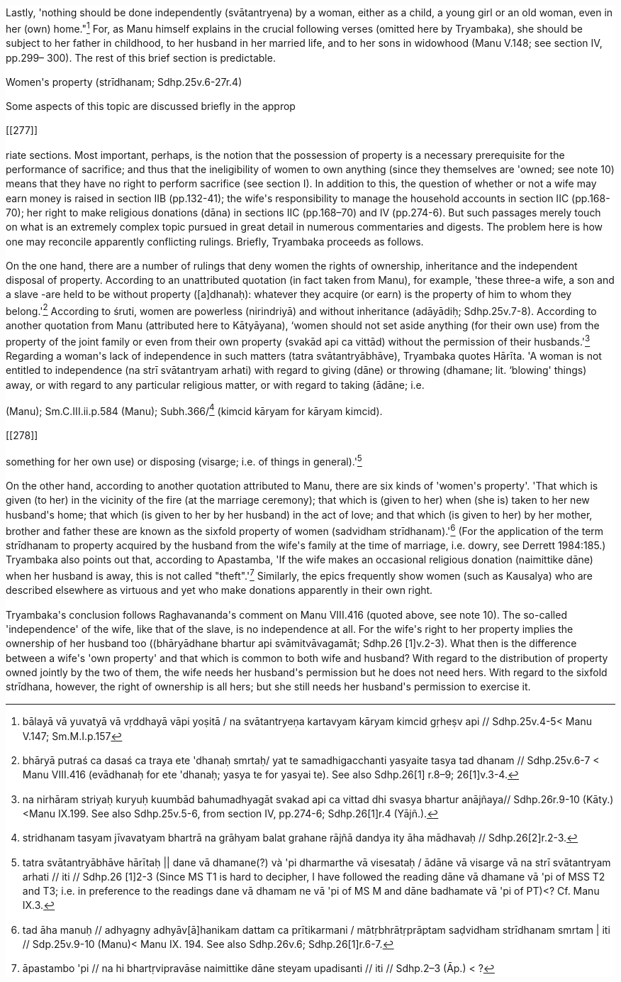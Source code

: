 Lastly, 'nothing should be done independently (svātantryena) by a woman, either as a child, a young girl or an old woman, even in her (own) home."[^9] For, as Manu himself explains in the crucial following verses (omitted here by Tryambaka), she should be subject to her father in childhood, to her husband in her married life, and to her sons in widowhood (Manu V.148; see section IV, pp.299– 300). The rest of this brief section is predictable. 

Women's property (strīdhanam; Sdhp.25v.6-27r.4) 

Some aspects of this topic are discussed briefly in the approp

[^9]: bālayā vā yuvatyā vā vṛddhayā vāpi yoṣitā / na svātantryeṇa kartavyam kāryam kimcid gṛheṣv api // Sdhp.25v.4-5< Manu V.147; Sm.M.I.p.157 

[[277]]

riate sections. Most important, perhaps, is the notion that the possession of property is a necessary prerequisite for the performance of sacrifice; and thus that the ineligibility of women to own anything (since they themselves are 'owned; see note 10) means that they have no right to perform sacrifice (see section I). In addition to this, the question of whether or not a wife may earn money is raised in section IIB (pp.132-41); the wife's responsibility to manage the household accounts in section IIC (pp.168-70); her right to make religious donations (dāna) in sections IIC (pp.168–70) and IV (pp.274-6). But such passages merely touch on what is an extremely complex topic pursued in great detail in numerous commentaries and digests. The problem here is how one may reconcile apparently conflicting rulings. Briefly, Tryambaka proceeds as follows. 

On the one hand, there are a number of rulings that deny women the rights of ownership, inheritance and the independent disposal of property. According to an unattributed quotation (in fact taken from Manu), for example, 'these three-a wife, a son and a slave -are held to be without property ([a]dhanaḥ): whatever they acquire (or earn) is the property of him to whom they belong.'[^10] According to śruti, women are powerless (nirindriyā) and without inheritance (adāyādiḥ; Sdhp.25v.7-8). According to another quotation from Manu (attributed here to Kātyāyana), ‘women should not set aside anything (for their own use) from the property of the joint family or even from their own property (svakād api ca vittād) without the permission of their husbands.'[^11] Regarding a woman's lack of independence in such matters (tatra svātantryābhāve), Tryambaka quotes Hārīta. 'A woman is not entitled to independence (na strī svātantryam arhati) with regard to giving (dāne) or throwing (dhamane; lit. ‘blowing' things) away, or with regard to any particular religious matter, or with regard to taking (ādāne; i.e. 

(Manu); Sm.C.III.ii.p.584 (Manu); Subh.366/[^15] (kimcid kāryam for kāryam kimcid). 

[^10]: bhāryā putraś ca dasaś ca traya ete 'dhanaḥ smrtaḥ/ yat te samadhigacchanti yasyaite tasya tad dhanam // Sdhp.25v.6-7 < Manu VIII.416 (evādhanaḥ for ete 'dhanaḥ; yasya te for yasyai te). See also Sdhp.26[1] r.8–9; 26[1]v.3-4. 

[^11]: na nirhāram striyaḥ kuryuḥ kuumbād bahumadhyagāt svakad api ca vittad dhi svasya bhartur anājñaya// Sdhp.26r.9-10 (Kāty.)<Manu IX.199. See also Sdhp.25v.5-6, from section IV, pp.274-6; Sdhp.26[1]r.4 (Yājñ.). 

 

[[278]]

something for her own use) or disposing (visarge; i.e. of things in general).'[^12] 

On the other hand, according to another quotation attributed to Manu, there are six kinds of 'women's property'. 'That which is given (to her) in the vicinity of the fire (at the marriage ceremony); that which is (given to her) when (she is) taken to her new husband's home; that which (is given to her by her husband) in the act of love; and that which (is given to her) by her mother, brother and father these are known as the sixfold property of women (sadvidham strīdhanam).'[^13] (For the application of the term strīdhanam to property acquired by the husband from the wife's family at the time of marriage, i.e. dowry, see Derrett 1984:185.) Tryambaka also points out that, according to Apastamba, 'If the wife makes an occasional religious donation (naimittike dāne) when her husband is away, this is not called "theft".'[^14] Similarly, the epics frequently show women (such as Kausalya) who are described elsewhere as virtuous and yet who make donations apparently in their own right. 

Tryambaka's conclusion follows Raghavananda's comment on Manu VIII.416 (quoted above, see note 10). The so-called 'independence' of the wife, like that of the slave, is no independence at all. For the wife's right to her property implies the ownership of her husband too ((bhāryādhane bhartur api svāmitvāvagamāt; Sdhp.26 [1]v.2-3). What then is the difference between a wife's 'own property' and that which is common to both wife and husband? With regard to the distribution of property owned jointly by the two of them, the wife needs her husband's permission but he does not need hers. With regard to the sixfold strīdhana, however, the right of ownership is all hers; but she still needs her husband's permission to exercise it. 


[^1]: āśvalāyanaḥ || bhaktim śvaśurayoḥ kuryāt patyus capi viseṣatah | dharmakārye [']nukūlatvam arthakārye 'pi samyamam// prāgalbhyam kāmakāryeṣu sucitvam nijavigrahe/mangalam satatam patyuḥ satatam priyabhāṣaṇam // Sdhp.22v.3-5 (Āśv.) < Sm.M.I.p.158 (Vyāsa). 
[^2]: ayodhyākāṇḍe sītām praty anasüyāvākyam // Sdhp.24v.9-10. du[h]šilaḥ kāmavṛtto vā dhanair vā parivarjitaḥ / strīṇām āryasvabhāvānām paramam daivatam patiḥ// Sdhp.25r.1-2 (Rām.) < Rām.II.109.24. Cf. Manu V.154. 
[^3]: viditam tu mamapy etad yathā nāryāḥ patir guruh // Sdhp.25r.5 (Rām.) < Rām.II.110.2b. 
[^4]: samgrahe // bāhyād āyāntam ālokya tvarită ca jalāśanaiḥ / tāmbūlavyajanais caiva pādasamvāhanādibhiḥ // tathaiva căṭuvacanaiḥ khedasamnodanaiḥ paraiḥ/ ya priyam prinayet prityā triloki prīnitā tayā // Sdhp.25r.7-9 (samgraha)<? See also Sdhp.31r.7-8 (from section IV, pp.280–1)<Mbh. III.223.6. 
[^5]: mitam dadāti hi pitā mitam bhrātā mitam sutaḥ/amitasya hi dātāram bhartāram kā na püjayet // Sdhp.25r.9-10 (samgraha) < Subh.378/[^4] (socati for püjayet); Mbh.XII.145.6 (mātā for bhrātā preferred reading; twenty-one MSS read bhrātā incl. one MS from the TMSSM library); Sk.P.III.2.7. 47c48a (sutam sutaḥ for mitam sutaḥ). See also Sdhp.53v.9-10, from section V. 
[^6]: atha varjanīyah // Sdhp.25r.10. pānam durjanasamsargah patyă ca viraho 'tanam/ svapno 'nyagehavāsaś ca nārīṇām dūṣaṇāni şaṭ// Sdhp.25r.10–11 < Manu IX.13 (nārīsamdüṣanāni for nārīnām dūṣanāni). patyā virahaḥ patigṛha[d] gṛhantaraśayanam || svapn[o] divāsvāpaḥ // Sdhp.25r.11. 
[^7]: japas tapas tīrthayātrā pravrajya mantrasadhanam / devatāradhanam ceti strīsūdrapatanani sat // Sdhp.25v.1 < Atri 135b-136a (caiva for ceti); Sm.M.I.p.158 (tīrthasevā for tīrthayātrā; caiva for ceti; Atri); Sm.M.II.p.390. See also Sdhp.59r.2-3, from section V (caiva for ceti; Manu). 
[^8]: āśvalayano 'pi // Sdhp.58r.2. sūdrānām dvijasuśruṣā vihita brahmana yatha / strīnām svabhartṛśuśrūṣā tathaiva vihitā sadā // na syaj japas tapo hom[o] dānavratamakhādikam / strīnām patiparānām tu patyau jivati kin cana // Sdhp.58r.3-5 (Aśv.), from section V<? 
[^12]: tatra svātantryābhāve hārītaḥ || dane vā dhamane(?) và 'pi dharmarthe vā visesataḥ / ādāne vā visarge vā na strī svātantryam arhati // iti // Sdhp.26 [1]2-3 (Since MS T1 is hard to decipher, I have followed the reading dāne vā dhamane vā 'pi of MSS T2 and T3; i.e. in preference to the readings dane vā dhamam ne vā 'pi of MS M and dāne badhamate vā 'pi of PT)<? Cf. Manu IX.3. 
[^13]: tad āha manuḥ // adhyagny adhyāv[ā]hanikam dattam ca prītikarmani / mātṛbhrātṛprāptam saḍvidham strīdhanam smrtam | iti // Sdp.25v.9-10 (Manu)< Manu IX. 194. See also Sdhp.26v.6; Sdhp.26[1]r.6-7. 
[^14]: āpastambo 'pi // na hi bhartṛvipravāse naimittike dāne steyam upadisanti // iti // Sdhp.2–3 (Āp.) < ? 
[^15]: stridhanam tasyam jīvavatyam bhartrā na grāhyam balat grahane rājñā dandya ity āha mādhavaḥ // Sdhp.26[2]r.2-3. 
[^16]: na bhartă naiva ca suto na pitā bhrātaro na ca / ādāne vā visarge vā strīdhane prabhavisnavaḥ // yadi tv ekataro 'py esam stridhanam bhakṣayed balāt / savṛiddhikam pradāpyaḥ syād daṇḍam caiva samāpnuyāt // iti // Sdhp. 26[2]r.3-5 (Madhava) < Dh.kosa I.ii.p.1458 (hy ekataro for tv ekataro; savṛddhim pratidapyaḥ for savṛddhikam pradapyaḥ; Katy.). 
[^17]: This important ruling was quoted in a recent judgement of the Indian Supreme Court hailed by the media as 'an unequivocal victory' for women's rights and a major break-through in dowry disputes'. Sunil Sethi's article, published in India Today in April 1985, opens with the following. ‘For some time now the Supreme Court has acquired a healthy reputation for passing judgements heavily weighted in favour of women's rights. Last fortnight that reputation was amply reinforced when the court passed a landmark judgement declaring that all gifts made over to a woman at the time of her marriage remained her absolute private property till the end; and that her husband, or any other, had no right to them without her sanction.... But the Supreme Court, in fact, was upholding the right of a woman to retain nuptial gifts as enshrined in the ancient concept of stridhan (woman's wealth) first mooted by the Vedic sage Manu. Quoting from classical treatises on Hindu law, the 25-page judgement... noted that "neither the husband, nor the son, nor the father, nor the brother, has power to use or to aliene the legal property of a woman. And if any of them shall consume such property against her own consent he shall be compelled to pay its value with interest to her...". ... In other words, gifts of cash, ornaments, silver, clothing or anything that constitutes dowry-may be entrusted by the wife to the husband to keep but he would be deemed "guilty of criminal breach of trust" if he either misappropriates or refuses to return what the court regards “as the absolute and personal property of his wife". (Sethi 1985:57.) 
[^18]: katham ca vasagās tubhyam na kupyanti ca te subhe // tava vaśyā hi satatam pandavāḥ priyadarsane // Sdhp.28r.5 (Mbh.) < Mbh.III.222.4c-5a. 19. vratacarya tapo vāpi snānamantrauṣadhāni vā / vidyāvīryam mūlavīryam japahomāgamās tatha // Sdhp.28r.6-7 (Mbh.) < Mbh.III.222.6 (japahomas tathāgadāḥ for japahomāgamās tathā). 
[^20]: avadhānena subhage nityotthitatayaiva ca / bhartāro vaśagā mahyam guruśuśrūṣayaiva ca // Sdhp.29v.7–8 (Mbh.)<Mbh.III.222.37 (tthānatayaiva for 'tthitatayaiva; suśruṣanena for 'susruṣayaiva). 
[^21]: naitādṛśam daivatam asti satye sarvesu lokesu sadaiva[t]eṣu / yathā patis tusyati sarvakāmā labhyaḥ prasādāt kupitaś ca hanyat // Sdhp.31r.2-3 (Mbh.)< Mbh.III.223.2 (patis tasya hi for patis tuṣyati; prasāde for prasādāt). Cf. note 24. 
[^22]: mataram pitaram vāpi māsmān smara kadacana // patir eva striy[ā] bandhuḥ patir eva striy[ā] dhanam | patir eva striy[ā] dharmaḥ patir eva mahattapah/ Sdhp.32r.1-2 (Ag.P.) < ? 
[^23]: strīdharmaḥ pūrvam evāyam vivāhe bandhubhiḥ kṛtaḥ / sahadharmacari bhartur bhavaty agnisamipatah // Sdhp.32r.3-4 (Mbh.) < Mbh.XIII. 134.32 (pūrva evāyam for pūrvam evāyam). Cf. section I, notes 15,16 (Manu II.67). 
[^24]: devavat satatam sādhvī bhartāram pratipaśyati // patir hi devo nārīṇām patir bandhuḥ patir gatiḥ / patyā samā gatir nāsti daivatam vā yathā patiḥ // Sdhp.32r.5-6, 32v.8-9 (Mbh.) < Mbh.XIII.134.34b,51 (ya bhartāram prapasyati for bhartāram pratipaśyati). Cf. Subh.p.366, satīvarṇanam 14. 
[^25]: yady akaryam adharmam va yadi va prananāsanam / patir brüyad daridro vā vyādhito vā katham cana// apanno ripusamstho vā brahmaśāpārdito 'pi va / āpaddharman anuprekṣya tat kāryam avisankaya // Sdhp.32v. 9-33r.1 Mbh.XIII. 134.53-4. 
[^26]: nāham kāṣāyavasanā nāsmi valkaladharini na ca munda na jațilā bhuktvā devatvam āgatā // Sdhp.33r.6-7 (Mbh.) < Mbh.XIII.124.8 (nāpi for nāsmi). 
[^27]: atha rajasvalādharmaḥ // Sdhp.33v.8. tatra vasisthaḥ || trirātram rajasvalā rajasvalāśucir bhavati // Sdhp.33v.8-9 (Vas.) < Vas. V.6; Dh.kosa I.iii. I.iii.p.1977. 
[^28]: prathame 'hani candāli dvitīye brahmaghātaki / tṛtīye_rajaki proktā caturthe 'hani sudhyati // Sdhp.36r.2-3 (incl. insert above; Samgraha) < Par.Sm.VII.18 (brahmaghatini for ghataki). 
[^29]: tatha candrikāyām // akāle yad bhavet strīnām raktam ahur manisinah/kale tu yad rajah proktam tasmāt tatraiva sāśucih // ā dvādaśāhān nārīṇām mūtrava[c] chaucam iṣyate aṣṭādaśāhā[t] snānam syāt triratram 
[^30]: yudāhāngirāḥ // rajaś caturvidham jñeyam rogajam rāgajam tathā / dhātujam kālajam ceti yoṣitām tu budhottamaiḥ // Sdhp.35v.3-4 (Arg.) < ? 
[^31]: atrih / Sdhp.37r.10. susnātā bhartṛvadanam ikṣate 'nyasya na kvacit/ athavā manasă dhyātvā patim bhanum vilokayet // Sdhp.37v.3-4 (Atri)< Sk.P.III.2.7.27b-c (ikṣatānyasa for ikṣate 'nyasya; manasi for manaṣā). 
[^32]: agneyapurane pi // Sdhp.37v.4. haridrākunkumalepalepita subhravastrakā || smarantī patipādābjam svapādāngusthavīkṣaṇā | itarāmś tu na pasyanti smarantī patim eva sā || bhartāram bhargam eveti dhyāyanti satatam suciḥ/ sumanāḥ śayanam gacched bhuṣitā gandhacarcità // iti // Sdhp.37v.5-7 (Ag.P.)<? 
[^33]: ... āpastambaḥ // dāravyatikramī kharājinam bahirloma paridhāya dāravyatikramine bhikṣām iti saptāgārāni caret/ sā vrittiḥ ṣanmāsān // Sdhp. 37v.7-9. (Ap.) < Ap.I.10.28.19. 
[^34]: manuḥ || bhartāram langhayed yā tu jātu strī guṇadarpitā | tām śvabhiḥ khādayed rājā samsthāne bahusamsthite // Sdhp.38r.2-3 (Manu) < Manu VIII.371 (strī jñāti° for jātu strī). Cf. Gaut.XXIII.14; Vis.Sm.V.18.1. 
[^35]: ayam arthaḥ kālidāsenābhyuktaḥ // Sdhp.39r.4–5. satīm api jñātikulaikasamśrayām jano 'nyathā bhartṛmatīm viśankate | ataḥ samīpe parinetur isyate tad apriyāpi pramadā svabandhubhiḥ // Sdhp.39v.8-9 (Kālidāsa) < Abhijñānasakuntalam V.17. 
[^36]: dohadapradānam yājñavalkye // dohadasyāpradānena garbho daṣam avāpnuyāt vairüpyam maranam vāpi tasmāt kāryam priyam striyah // Sdhp. 41r.9-10 < Yajn.III.79 (dauhṛdasya for dohadasyā°; dohadasya given as variant reading); Dh.kosa I.ii.p.1083. 
[^37]: bahate 'pi // mātrjam hy asya hṛdayam matuś ca hṛdayena tat / sambandham tena garbhinyā nestam śraddhāvimānanam // Sdhp.41v.1–2 (Bāhaṭa) < Vāgbhata's Aṣṭāngahṛdayam, śārīrasthānam 1.52b-53a (śraddhāvidhāraṇam for śraddhāvimānanam; the latter variant is read by Arunadatta's commentary). 'Bahata' is the South Indian version of 'Vāgbhaṭa'. 
[^38]: gate desantaram patyau gandhamālyānjanāny api / dantakastham ca tāmbulam varjayed vanita sati // Sdhp.42r.1-2 < Manu, parisista, p.7 ([^1935] Benares edn.; Smrtiratnavali; ani ca for any api). 
[^39]: krīḍām sarirasamskāram samājotsavadarśanam | hāsyam paragṛhe yānam tyajet proṣitabhartṛkā // iti // Sdhp.42r.2-3 < Yājñ.I.84; Dh.kosa I.ii.p.1085. Cf. Sm.C.III.ii. p. 592-3. 
[^40]: For perfumes, garlands etc., see section IIA, pp.96-101; and for teeth-cleaning, pp.78-82; for chewing betel, see sections IIA, pp.96–101 and IIC, pp.229–33. The issue of attending festivals and public gatherings is raised in sections IIB, pp. 132-41 (e.g. note 38) and IV, pp.274-6; visiting the homes of others in section IV, p.275, (note 6). Finally, the reasons a man is permitted to leave home are given in section IIB, pp. 132-41. 
[^41]: I am indebted to J. Duncan M. Derrett for drawing my attention to this work. 
[^42]: atha sahagamana vidhiḥ // Sdhp.42r.3. kanyāvivāhasamaye vācayeyur iti dvijāḥ/ bhartuḥ sahacarī bhūyaḥ jīvato 'jīvato 'pi vā/ iti// Sdhp.42r.4-5 <Sk.P.III.2.7.52. 
[^43]: sankho 'pi || mṛte bhartari yā nārī samārohed dhutāśanam | sārundhatisamācārā svarge loke mahiyate // Sdhp.42r.5-6 (Śankh.) < Mit. on Yājn.1.86 (svargaloke for svarge loke); Par.M.II.i.p.54 (as Mit.; sankhāngirasau); Dh.kosa I.ii.p.1115 (as Mit.; Ang.). See also Sahā. I.1 (Ang.). 
[^44]: tatha ca śrutih // tasmad u ha na purayuṣaḥ preyat // iti // Sdhp.42r.7 (śrutiḥ) < Sat.Br.X.2.6.7 (svakāmī preyāt for preyat); Dh.kosa II.i.p.517 (as Śat.Br.). Cf. Medh. on Manu VI.32; Kull. on Manu VI.31. 
[^45]: mahāphalakatvād api bhartranumaraṇam strīṇām ślāghyam // Sdhp. 42v.4. 
[^46]: tatha ca vyāsaḥ // strīṇām anugamanaviṣaye // Sdhp.42v.4–5. bhartā sahānuyātavyo dehavac chāyayā sadā / candramā jyotsnayā yadvad vidyutvān vidyuta yathā // Sdhp.42v.5-6 (Vyasa) < Nirṇ.438 (sadanuyātavyo for sahānuyātavyo; striya for sadā). See also Saha.IV.1b (as Nirn.; Sk.P.). 
[^47]: anuvrajanti bhartāram gṛhat pitṛvanam muda / pade pade 'svamedhasya phalam prāpnoty asamsayam // Sdhp.42v.6 (Vyāsa)< Sk.P.III.2.7.53; Nirn.438 (anuvrajati for anuvrajantī; gṛhan niḥsaranam for gṛhat pitṛvanam). See also Sahā.IV.1b (as Nirn.; Sk.P.). 
[^48]: vyālagrāhī yathā vyālam balād uddharate bilāt / evam utkṛṣya daityebhyaḥ patim svargam nayet sati // Sdhp.42v.6-7 (Vyasa) < Sk.P.III.2.7.54 (utkramya dutebhyah for utkrṣya daityebhyah; vrajet for nayet); Par.M.II.i. p.57 (evam strī patim uddhrtya tenaiva saha modate). For the first half-sloka only (bilād for balād; balāt for bilāt), see Mit. on Yājñ.I.86 (Ang.); Apar. on Yājñ.1.87 (Vyāsa); Dh.kosa I.ii.pp.1111,1116,1117; Sahā.I.1. 
[^49]: yamadūtāḥ palāyante satīm ālokya durataḥ / api duşkṛtakarmāṇam samutsrjya ca tatpatim || na tatha bibhimo vahner na tatha vidyuto yathā/ āpatantīm samālokya vayam dūtāḥ pativratām // Sdhp.42v. 7-9 (Vyāsa) < Sk.P.III.2.7.55a (first half-sloka only; tām ālokya pativratām for satīm ālokya dūrataḥ). 
[^50]: parāśaro 'pi// tisraḥ kotyo 'rdhakoți ca yāni romāṇi mānuṣe / tāvat kālam vaset svarge bhartāram yanugacchati // Sdhp.43r.1-2 (Par.) < Par.Sm. IV.32; Mit. on Yājñ.1.86 (lomāni for romāni; Śankh., Ang.); Dh.kosa l.ii. p.1115 (lomāni for romāṇi; tāvanty abdāni să for tavat kālam vaset; Ang.). Cf. Apar.p.110. 
[^51]: vyāsaḥ | yadi pravisto narakam baddhaḥ pāśaiḥ sudaruṇaiḥ | samprāpto yatanasthanam gṛhito yamak inkaraih / tisthate vivaso dino vepamanaḥ svakarmabhiḥ // Sdhp.43r.4-5 (Vyasa) < Apar. on Yajñ.1.87 (veṣthamānaḥ for vepamānaḥ; Vyāsa); Dh.kosa I.ii.p.1111 (as Apar.); Par.M.II.i.p.57 (as Apar.) Cf. Sahā.I.7.(dīno 'nda bhujyamānaḥ for dīno vepamānaḥ). 
[^52]: brahmaghno vā kṛtaghno vā mitraghno vā bhavet patiḥ/ punāty avidhavā nārī tam ādāya mṛtā tu yā // Sdhp.43r.5-6 (Vyāsa) < Mit. on Yājñ.I.86; Par.M.II.i.p.57; Dh.kosa I.ii.p.1111 (brahmaghne vā kṛtaghne vā mitraghne yac ca duskṛtam/ bhartuḥ punāty sā nārī tam ādāya mṛtā tu yā; Vyāsa). Cf. Apar.1.87; Mit. on Yajñ.1.72; Dh.kosa I.ii.p.1116 (Ang.). 
[^53]: idam cănumaraṇam pativratayānuṣṭhitam saduktarītyā ubhayoḥ śreyohetuḥ// Sdhp.43r.6-7. Cf. Par.M.II.i.p.57-8 (cānugamanam for cănumaranam; dampatyor ubhayoḥ for ubhayoh). 
[^54]: papiyasyānusthitam cet papakṣayahetuh | Sdhp.43r.7. Cf. Par. M.II.i. p.58 ('hetur bhavati for hetuḥ). 
[^55]: tatha ca samgrahe // bhārate // Sdhp.43r.7. avamatya ca yā[ḥ] pūrvam patim dustena cetasă / vartante yaś ca satatam bhartmam pratikülagāḥ // bhartrānumaraṇam kāle yāḥ kurvanti tathāvidhāḥ / kāmāt krodhad bhayād 
[^56]: anena jīva[nada]śāyām bhartṛvipriyam pāpam kṛtavatyāḥ sahagamanam prāyaścittatvenoktam // Sdhp.43r.9-10 (following the emendation of PT). 57. kalau yuge tv iman dharmān varj[y]ān āhur manīṣinaḥ/ prayaścitta- vidhānam ca viprāṇām māraṇāntikam // Sdhp.43v.1 −2< Sm.A.p.2, slokas 25b, 21b. 
[^58]: nanu idam anugamanam kṣatriyāṇyādīnām bhavatu / brāhmaṇyās tu nisiddham // Sdhp.44v.3-4. 
[^59]: tatha ca paithinasiḥ // mrtānugamanam nāsti brahmanya brahma- sāsanāt/itareṣām tu varṇānām strīdharmo 'yam para [h] smrtaḥ // Sdhp.44v.4-5 (Paithīnasi; PT gives dharmo 'yam paramaḥ smrtah)<Apar.p.112 (Paithīnasi): Mit. on Yājñ.1.86 (itareșu tu varneṣu tapaḥ paramam smrtah); Dh.kosa I.ii. p.1115 (as Mit.: Paithīnasi). Cf. Sahā.III.1. 
[^60]: vyāghrapadaḥ na mriyeta samam bhartrā brāhmaṇi śokamohitā / pra- vrajyāgatim āpnoti maraṇād ātmaghātini // Sdhp.44v.9-45r.1 (Vyāghrapāda) < Apar.p.112 (Vyāghrapāda); Dh.kośa I.ii.p.1117. 
[^61]: tathā ca ušanā // pṛthakcitim samāruhya na viprā gantum arhati / anyā- sām caiva nārīnām strīdharmo 'yam sanatanaḥ // iti // Sdhp.45r.3-4 (Usanas) < Par.M.II.i.p.56 (parah smrtaḥ for sanatanah); Sm.M.I.p.162 (as Par.M.; Uśanas); Apar.p.112 (as Par.M.); Dh.kośa I.ii.p.1113 (Uśanas). Cf. Mit. on Yajn.I.86; Sahā.I.8 (as Par.M.). 
[^62]: evam anugamanadharmaḥ strīnām prasastaḥ // Sdhp.45r.5. 
[^63]: pārijāt[e] āśvalāyanaḥ // anuyāti na bhartāram daivayogāt kathamcana / tathāpi śīlam samrakṣyam silabhangat pataty adhaḥ// Sdhp.45r.6-7 (Āśv. in the Pārijāta) < ? 
[^64]: samvartah // tambūlābhyanjanam caiva kāmsyapātre ca bhojanam / yatiś ca brahmacārī ca vidhavā ca vivarjayet || iti // Sdhp.46v.1 – 2 (Samvarta) <Sm.C.II.p.602 (Pracetas); Dh.kośa I.ii.p.1117 (tambūlābhyañjane for onam; Pracetas). 
[^65]: bhartranantaram putrabhrātrādin parityajya svātantryenāvasthāne nindāpi // Sdhp.46r.9. Cf.Sdhp.46r.10-46v.1 (Yājñ.) < Yājñ.I.86. 
[^66]: aprstva tu sutan kimcin na kuryad bhartṛtatparā // Sdhp.46r.8-9 (Ãśv.)<? 
[^67]: āśvulāyanaḥ // Sdhp.45v.1. visnos tu püjanam kāryam patibuddhyā na cānyathā / patim eva sadā dhyāyed visnurūpadharam sivam // Sdhp.45v.7-8 (Āśv.)< Sm.M.I.p.161 (param for sivam; Vyasa); Sk.P.III.2.7.70 (supüjanam for tu püjanam; harim for sivam). 
[^68]: harivamse vidhavādharman prakṛtya // Sdhp.45v.8. patim samkalpay- itvă [tu] citrastham vapi mṛnmayam / tasya püjām sadā kuryāt satidharmam upāśritā // Sdhp.45v.9-10 (following PT, I have inserted tu to fit the metre; Hariv.)<? Not in Hariv. crit. edn. index. 
[^69]: bhogārtham parapuruṣangasya ninditatve 'pi putrārtham tasyāvaśya- katvāt // Sdhp.47(1)r.1-2. 
[^70]: naputrasya hi loko 'sti // iti śrutya ... // Sdhp.47(1)r.2 (śruti) < Sm.C. III.ii.p.595 (yat tu śrutāv uktam nāputrasya loko 'stīti). 
[^71]: aurasābhāve kṣetrajasyavasyam sampadaniyatvāt // Sdhp.47(1)r.3-4. 
[^72]: tatha ca taccheṣe bodhāyanaḥ // na tu strī putram dadyāt pratigṛhniyād vānyatrabhyanujñānād bhartuḥ || iti // Sdhp.47 (1)v.4–5 (Baudhāyanagṛhya- seṣasūtra) < Dh.kosa I.ii.p.1384 (Baudhāyanagṛhyaśeṣasūtra; 'ānujñānād for °ābhyanujñānād) and p.1273 (as p.1384 except tu omitted; Vas.); Vas.15.5 (as Dh.kosa I.ii.p.1273). 
[^73]: tathā ca manuḥ // Sdhp.47(1)v.7. anekāni sahasrāṇi kaumārabrahma- cārīṇām / divam gatāny aputrāṇām akṛtvā kulasamtatim // mṛte bhartari sādhvi strī brahmacaryavrate sthita svargam gacchaty aputrāpi yathā te brahmacārinaḥ // Sdhp.47(1)v.8-10 (Manu) < Manu V.159-60 (kumāra° for kaumāra ̊; viprāṇām for aputrāṇām; brahmacarye vyavasthitā for brahma- caryavrate sthita); Sm.C.III.iii.p.595 (Manu; as Manu except kaumāra for kumāra); Dh.kosa I.ii.p.1062-3 (as Manu; Manu). 
[^74]: vyāsaḥ // jīvahīno yathā dehaḥ kṣaṇād asucitam vrajet / bhartṛhīnā tathā yoṣit susnātāpy aśuciḥ sadā | amangalebhyaḥ sarvebhyo vidhavā hy atya- mangalam / vidhavādarśanāt siddhiḥ kāpi jātu na jāyate // vihāya mataram caikām sarvamangalavarjitām / tadaśisam api prājñas tyajed āśīvisopamām // iti // Sdhp.47[2]r. 1-4 (Vyāsa) < Sk.P.III.2.7.49-51 (dehi for dehaḥ; syad for hy aty"; kvapi for kāpi; sarvā mangalavarjitāḥ for sarvamangalavarjitām). 
[^75]: siraso vapanam brāhmaṇīviṣayam | itarajātīyastrīnām kesadhāraṇam eva // Sdhp.47(2)г.8. 